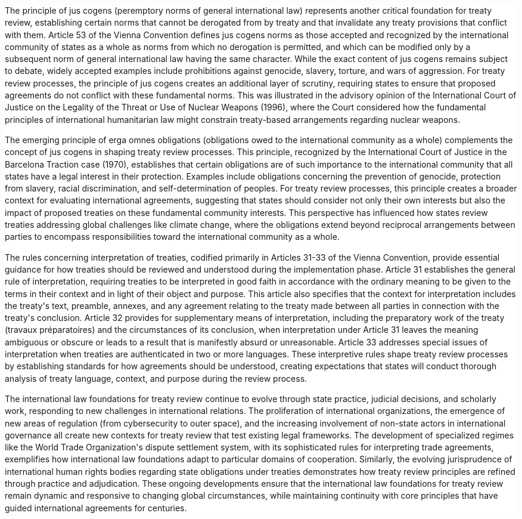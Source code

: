 The principle of jus cogens (peremptory norms of general international law) represents another critical foundation for treaty review, establishing certain norms that cannot be derogated from by treaty and that invalidate any treaty provisions that conflict with them. Article 53 of the Vienna Convention defines jus cogens norms as those accepted and recognized by the international community of states as a whole as norms from which no derogation is permitted, and which can be modified only by a subsequent norm of general international law having the same character. While the exact content of jus cogens remains subject to debate, widely accepted examples include prohibitions against genocide, slavery, torture, and wars of aggression. For treaty review processes, the principle of jus cogens creates an additional layer of scrutiny, requiring states to ensure that proposed agreements do not conflict with these fundamental norms. This was illustrated in the advisory opinion of the International Court of Justice on the Legality of the Threat or Use of Nuclear Weapons (1996), where the Court considered how the fundamental principles of international humanitarian law might constrain treaty-based arrangements regarding nuclear weapons.

The emerging principle of erga omnes obligations (obligations owed to the international community as a whole) complements the concept of jus cogens in shaping treaty review processes. This principle, recognized by the International Court of Justice in the Barcelona Traction case (1970), establishes that certain obligations are of such importance to the international community that all states have a legal interest in their protection. Examples include obligations concerning the prevention of genocide, protection from slavery, racial discrimination, and self-determination of peoples. For treaty review processes, this principle creates a broader context for evaluating international agreements, suggesting that states should consider not only their own interests but also the impact of proposed treaties on these fundamental community interests. This perspective has influenced how states review treaties addressing global challenges like climate change, where the obligations extend beyond reciprocal arrangements between parties to encompass responsibilities toward the international community as a whole.

The rules concerning interpretation of treaties, codified primarily in Articles 31-33 of the Vienna Convention, provide essential guidance for how treaties should be reviewed and understood during the implementation phase. Article 31 establishes the general rule of interpretation, requiring treaties to be interpreted in good faith in accordance with the ordinary meaning to be given to the terms in their context and in light of their object and purpose. This article also specifies that the context for interpretation includes the treaty's text, preamble, annexes, and any agreement relating to the treaty made between all parties in connection with the treaty's conclusion. Article 32 provides for supplementary means of interpretation, including the preparatory work of the treaty (travaux préparatoires) and the circumstances of its conclusion, when interpretation under Article 31 leaves the meaning ambiguous or obscure or leads to a result that is manifestly absurd or unreasonable. Article 33 addresses special issues of interpretation when treaties are authenticated in two or more languages. These interpretive rules shape treaty review processes by establishing standards for how agreements should be understood, creating expectations that states will conduct thorough analysis of treaty language, context, and purpose during the review process.

The international law foundations for treaty review continue to evolve through state practice, judicial decisions, and scholarly work, responding to new challenges in international relations. The proliferation of international organizations, the emergence of new areas of regulation (from cybersecurity to outer space), and the increasing involvement of non-state actors in international governance all create new contexts for treaty review that test existing legal frameworks. The development of specialized regimes like the World Trade Organization's dispute settlement system, with its sophisticated rules for interpreting trade agreements, exemplifies how international law foundations adapt to particular domains of cooperation. Similarly, the evolving jurisprudence of international human rights bodies regarding state obligations under treaties demonstrates how treaty review principles are refined through practice and adjudication. These ongoing developments ensure that the international law foundations for treaty review remain dynamic and responsive to changing global circumstances, while maintaining continuity with core principles that have guided international agreements for centuries.
